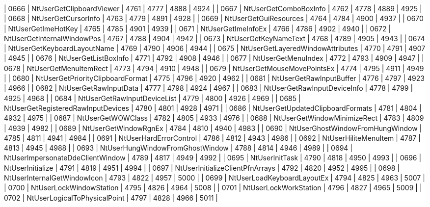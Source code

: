 | 0666 | NtUserGetClipboardViewer | 4761 | 4777 | 4888 | 4924 | 
| 0667 | NtUserGetComboBoxInfo | 4762 | 4778 | 4889 | 4925 | 
| 0668 | NtUserGetCursorInfo | 4763 | 4779 | 4891 | 4928 | 
| 0669 | NtUserGetGuiResources | 4764 | 4784 | 4900 | 4937 | 
| 0670 | NtUserGetImeHotKey | 4765 | 4785 | 4901 | 4939 | 
| 0671 | NtUserGetImeInfoEx | 4766 | 4786 | 4902 | 4940 | 
| 0672 | NtUserGetInternalWindowPos | 4767 | 4788 | 4904 | 4942 | 
| 0673 | NtUserGetKeyNameText | 4768 | 4789 | 4905 | 4943 | 
| 0674 | NtUserGetKeyboardLayoutName | 4769 | 4790 | 4906 | 4944 | 
| 0675 | NtUserGetLayeredWindowAttributes | 4770 | 4791 | 4907 | 4945 | 
| 0676 | NtUserGetListBoxInfo | 4771 | 4792 | 4908 | 4946 | 
| 0677 | NtUserGetMenuIndex | 4772 | 4793 | 4909 | 4947 | 
| 0678 | NtUserGetMenuItemRect | 4773 | 4794 | 4910 | 4948 | 
| 0679 | NtUserGetMouseMovePointsEx | 4774 | 4795 | 4911 | 4949 | 
| 0680 | NtUserGetPriorityClipboardFormat | 4775 | 4796 | 4920 | 4962 | 
| 0681 | NtUserGetRawInputBuffer | 4776 | 4797 | 4923 | 4966 | 
| 0682 | NtUserGetRawInputData | 4777 | 4798 | 4924 | 4967 | 
| 0683 | NtUserGetRawInputDeviceInfo | 4778 | 4799 | 4925 | 4968 | 
| 0684 | NtUserGetRawInputDeviceList | 4779 | 4800 | 4926 | 4969 | 
| 0685 | NtUserGetRegisteredRawInputDevices | 4780 | 4801 | 4928 | 4971 | 
| 0686 | NtUserGetUpdatedClipboardFormats | 4781 | 4804 | 4932 | 4975 | 
| 0687 | NtUserGetWOWClass | 4782 | 4805 | 4933 | 4976 | 
| 0688 | NtUserGetWindowMinimizeRect | 4783 | 4809 | 4939 | 4982 | 
| 0689 | NtUserGetWindowRgnEx | 4784 | 4810 | 4940 | 4983 | 
| 0690 | NtUserGhostWindowFromHungWindow | 4785 | 4811 | 4941 | 4984 | 
| 0691 | NtUserHardErrorControl | 4786 | 4812 | 4943 | 4986 | 
| 0692 | NtUserHiliteMenuItem | 4787 | 4813 | 4945 | 4988 | 
| 0693 | NtUserHungWindowFromGhostWindow | 4788 | 4814 | 4946 | 4989 | 
| 0694 | NtUserImpersonateDdeClientWindow | 4789 | 4817 | 4949 | 4992 | 
| 0695 | NtUserInitTask | 4790 | 4818 | 4950 | 4993 | 
| 0696 | NtUserInitialize | 4791 | 4819 | 4951 | 4994 | 
| 0697 | NtUserInitializeClientPfnArrays | 4792 | 4820 | 4952 | 4995 | 
| 0698 | NtUserInternalGetWindowIcon | 4793 | 4822 | 4957 | 5000 | 
| 0699 | NtUserLoadKeyboardLayoutEx | 4794 | 4825 | 4963 | 5007 | 
| 0700 | NtUserLockWindowStation | 4795 | 4826 | 4964 | 5008 | 
| 0701 | NtUserLockWorkStation | 4796 | 4827 | 4965 | 5009 | 
| 0702 | NtUserLogicalToPhysicalPoint | 4797 | 4828 | 4966 | 5011 | 